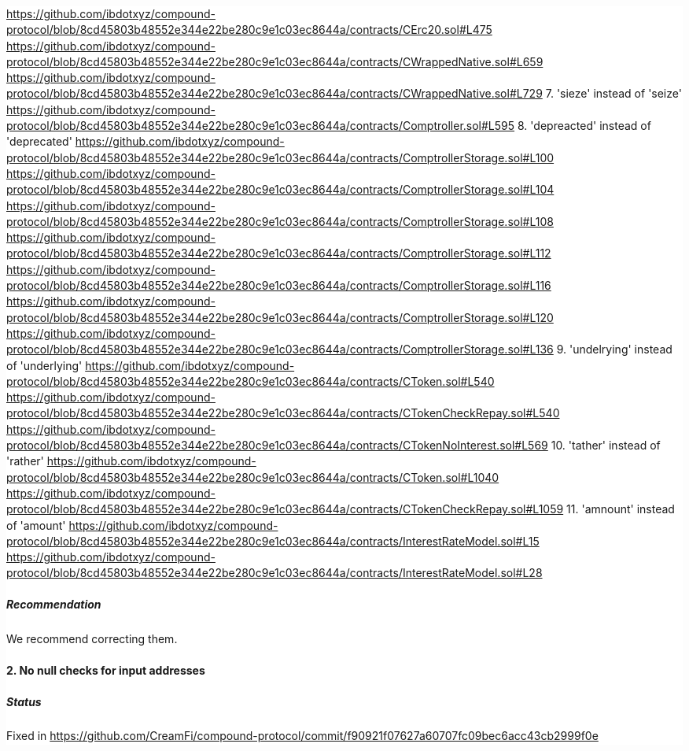    https://github.com/ibdotxyz/compound-protocol/blob/8cd45803b48552e344e22be280c9e1c03ec8644a/contracts/CErc20.sol#L475
   https://github.com/ibdotxyz/compound-protocol/blob/8cd45803b48552e344e22be280c9e1c03ec8644a/contracts/CWrappedNative.sol#L659
   https://github.com/ibdotxyz/compound-protocol/blob/8cd45803b48552e344e22be280c9e1c03ec8644a/contracts/CWrappedNative.sol#L729
7. 'sieze' instead of 'seize'
   https://github.com/ibdotxyz/compound-protocol/blob/8cd45803b48552e344e22be280c9e1c03ec8644a/contracts/Comptroller.sol#L595
8. 'depreacted' instead of 'deprecated'
   https://github.com/ibdotxyz/compound-protocol/blob/8cd45803b48552e344e22be280c9e1c03ec8644a/contracts/ComptrollerStorage.sol#L100
   https://github.com/ibdotxyz/compound-protocol/blob/8cd45803b48552e344e22be280c9e1c03ec8644a/contracts/ComptrollerStorage.sol#L104
   https://github.com/ibdotxyz/compound-protocol/blob/8cd45803b48552e344e22be280c9e1c03ec8644a/contracts/ComptrollerStorage.sol#L108
   https://github.com/ibdotxyz/compound-protocol/blob/8cd45803b48552e344e22be280c9e1c03ec8644a/contracts/ComptrollerStorage.sol#L112
   https://github.com/ibdotxyz/compound-protocol/blob/8cd45803b48552e344e22be280c9e1c03ec8644a/contracts/ComptrollerStorage.sol#L116
   https://github.com/ibdotxyz/compound-protocol/blob/8cd45803b48552e344e22be280c9e1c03ec8644a/contracts/ComptrollerStorage.sol#L120
   https://github.com/ibdotxyz/compound-protocol/blob/8cd45803b48552e344e22be280c9e1c03ec8644a/contracts/ComptrollerStorage.sol#L136
9. 'undelrying' instead of 'underlying'
   https://github.com/ibdotxyz/compound-protocol/blob/8cd45803b48552e344e22be280c9e1c03ec8644a/contracts/CToken.sol#L540
   https://github.com/ibdotxyz/compound-protocol/blob/8cd45803b48552e344e22be280c9e1c03ec8644a/contracts/CTokenCheckRepay.sol#L540
   https://github.com/ibdotxyz/compound-protocol/blob/8cd45803b48552e344e22be280c9e1c03ec8644a/contracts/CTokenNoInterest.sol#L569
10. 'tather' instead of 'rather'
   https://github.com/ibdotxyz/compound-protocol/blob/8cd45803b48552e344e22be280c9e1c03ec8644a/contracts/CToken.sol#L1040
   https://github.com/ibdotxyz/compound-protocol/blob/8cd45803b48552e344e22be280c9e1c03ec8644a/contracts/CTokenCheckRepay.sol#L1059
11. 'amnount' instead of 'amount'
   https://github.com/ibdotxyz/compound-protocol/blob/8cd45803b48552e344e22be280c9e1c03ec8644a/contracts/InterestRateModel.sol#L15
   https://github.com/ibdotxyz/compound-protocol/blob/8cd45803b48552e344e22be280c9e1c03ec8644a/contracts/InterestRateModel.sol#L28

##### Recommendation
We recommend correcting them.


#### 2. No null checks for input addresses

##### Status
Fixed in https://github.com/CreamFi/compound-protocol/commit/f90921f07627a60707fc09bec6acc43cb2999f0e
